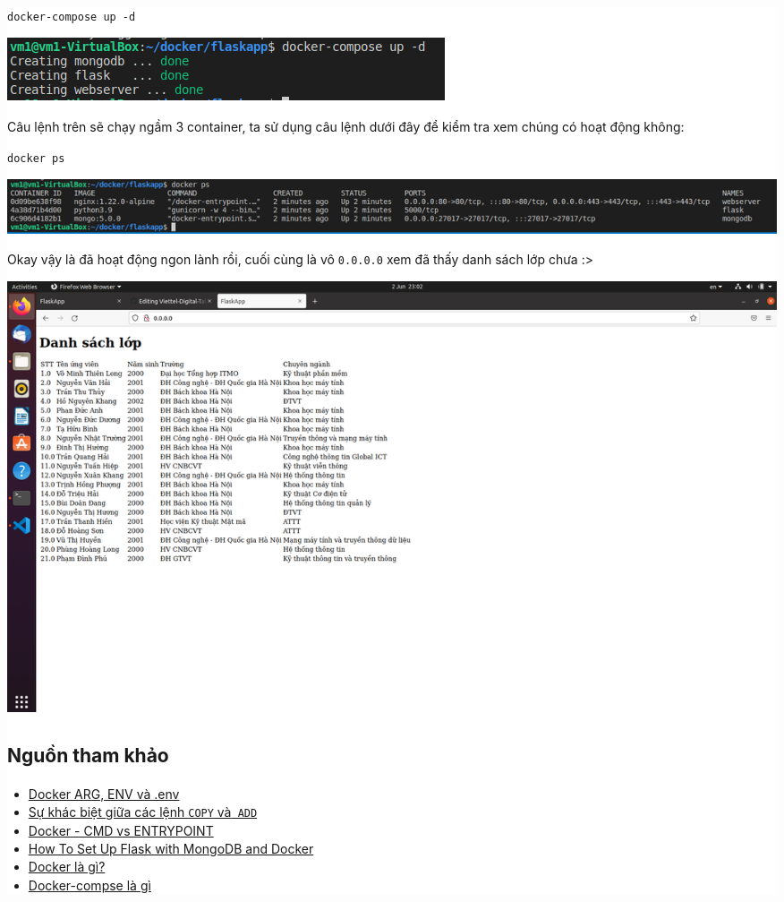 ```
docker-compose up -d
```

![alt](./imgs/result1.png)

Câu lệnh trên sẽ chạy ngầm 3 container, ta sử dụng câu lệnh dưới đây để kiểm tra xem chúng có hoạt động không:
```
docker ps
```
![alt](./imgs/result2.png)

Okay vậy là đã hoạt động ngon lành rồi, cuối cùng là vô ```0.0.0.0``` xem đã thấy danh sách lớp chưa :>

![alt](./imgs/result4.png)

## Nguồn tham khảo
- [Docker ARG, ENV và .env ](https://viblo.asia/p/docker-arg-env-va-env-XL6lA4zmZek)
- [Sự khác biệt giữa các lệnh `COPY` và` ADD`](https://helpex.vn/question/su-khac-biet-giua-cac-lenh-copy-va-add-trong-dockerfile-la-gi-5cb0222eae03f645f42023ef)
- [Docker - CMD vs ENTRYPOINT](https://www.atatus.com/blog/docker-cmd-vs-entrypoints/)
- [How To Set Up Flask with MongoDB and Docker](https://www.digitalocean.com/community/tutorials/how-to-set-up-flask-with-mongodb-and-docker)
- [Docker là gì?](https://topdev.vn/blog/docker-la-gi/)
- [Docker-compse là gì](https://viblo.asia/p/docker-compose-la-gi-kien-thuc-co-ban-ve-docker-compose-1VgZv8d75Aw)
  
  
